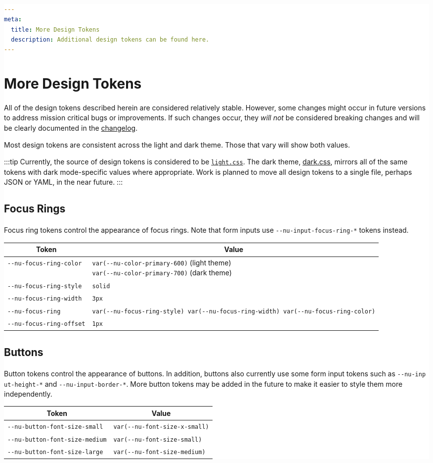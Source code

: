 ```yaml
---
meta:
  title: More Design Tokens
  description: Additional design tokens can be found here.
---
```


# More Design Tokens

All of the design tokens described herein are considered relatively stable. However, some changes might occur in future versions to address mission critical bugs or improvements. If such changes occur, they _will not_ be considered breaking changes and will be clearly documented in the [changelog](/resources/changelog).

Most design tokens are consistent across the light and dark theme. Those that vary will show both values.

:::tip
Currently, the source of design tokens is considered to be [`light.css`](https://github.com/onsonr/nebula/blob/next/src/themes/light.css). The dark theme, [dark.css](https://github.com/onsonr/nebula/blob/next/src/themes/dark.css), mirrors all of the same tokens with dark mode-specific values where appropriate. Work is planned to move all design tokens to a single file, perhaps JSON or YAML, in the near future.
:::

## Focus Rings

Focus ring tokens control the appearance of focus rings. Note that form inputs use `--nu-input-focus-ring-*` tokens instead.

| Token                    | Value                                                                                     |
| ------------------------ | ----------------------------------------------------------------------------------------- |
| `--nu-focus-ring-color`  | `var(--nu-color-primary-600)` (light theme)<br>`var(--nu-color-primary-700)` (dark theme) |
| `--nu-focus-ring-style`  | `solid`                                                                                   |
| `--nu-focus-ring-width`  | `3px`                                                                                     |
| `--nu-focus-ring`        | `var(--nu-focus-ring-style) var(--nu-focus-ring-width) var(--nu-focus-ring-color)`        |
| `--nu-focus-ring-offset` | `1px`                                                                                     |

## Buttons

Button tokens control the appearance of buttons. In addition, buttons also currently use some form input tokens such as `--nu-input-height-*` and `--nu-input-border-*`. More button tokens may be added in the future to make it easier to style them more independently.

| Token                          | Value                         |
| ------------------------------ | ----------------------------- |
| `--nu-button-font-size-small`  | `var(--nu-font-size-x-small)` |
| `--nu-button-font-size-medium` | `var(--nu-font-size-small)`   |
| `--nu-button-font-size-large`  | `var(--nu-font-size-medium)`  |
